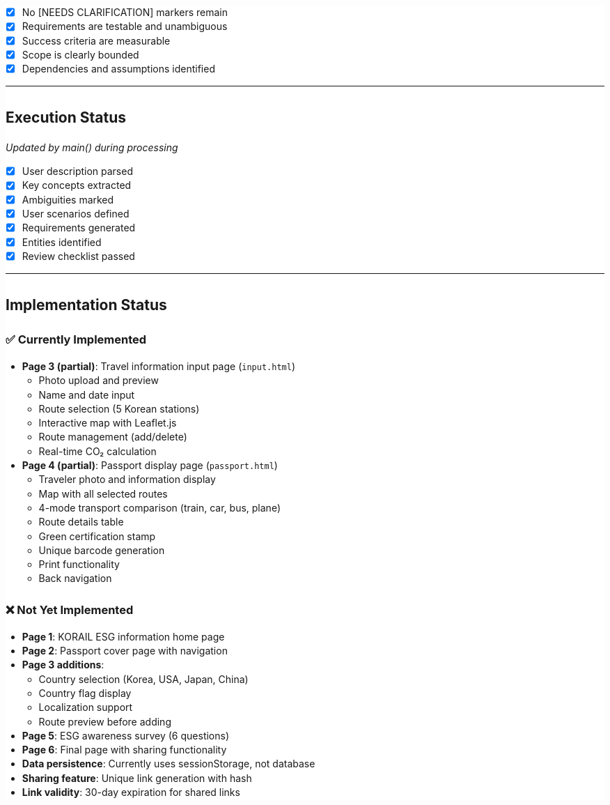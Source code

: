 - [x] No [NEEDS CLARIFICATION] markers remain
- [x] Requirements are testable and unambiguous
- [x] Success criteria are measurable
- [x] Scope is clearly bounded
- [x] Dependencies and assumptions identified

---

## Execution Status

_Updated by main() during processing_

- [x] User description parsed
- [x] Key concepts extracted
- [x] Ambiguities marked
- [x] User scenarios defined
- [x] Requirements generated
- [x] Entities identified
- [x] Review checklist passed

---

## Implementation Status

### ✅ Currently Implemented

- **Page 3 (partial)**: Travel information input page (`input.html`)
  - Photo upload and preview
  - Name and date input
  - Route selection (5 Korean stations)
  - Interactive map with Leaflet.js
  - Route management (add/delete)
  - Real-time CO₂ calculation
- **Page 4 (partial)**: Passport display page (`passport.html`)
  - Traveler photo and information display
  - Map with all selected routes
  - 4-mode transport comparison (train, car, bus, plane)
  - Route details table
  - Green certification stamp
  - Unique barcode generation
  - Print functionality
  - Back navigation

### ❌ Not Yet Implemented

- **Page 1**: KORAIL ESG information home page
- **Page 2**: Passport cover page with navigation
- **Page 3 additions**:
  - Country selection (Korea, USA, Japan, China)
  - Country flag display
  - Localization support
  - Route preview before adding
- **Page 5**: ESG awareness survey (6 questions)
- **Page 6**: Final page with sharing functionality
- **Data persistence**: Currently uses sessionStorage, not database
- **Sharing feature**: Unique link generation with hash
- **Link validity**: 30-day expiration for shared links
